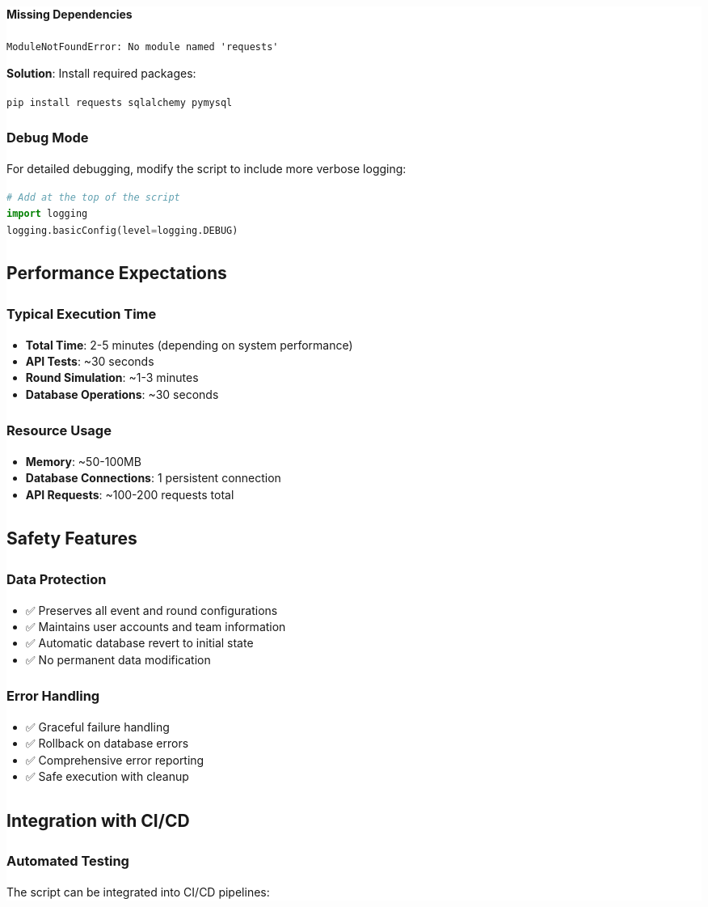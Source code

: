 #### Missing Dependencies
```
ModuleNotFoundError: No module named 'requests'
```
**Solution**: Install required packages:
```bash
pip install requests sqlalchemy pymysql
```

### Debug Mode
For detailed debugging, modify the script to include more verbose logging:
```python
# Add at the top of the script
import logging
logging.basicConfig(level=logging.DEBUG)
```

## Performance Expectations

### Typical Execution Time
- **Total Time**: 2-5 minutes (depending on system performance)
- **API Tests**: ~30 seconds
- **Round Simulation**: ~1-3 minutes
- **Database Operations**: ~30 seconds

### Resource Usage
- **Memory**: ~50-100MB
- **Database Connections**: 1 persistent connection
- **API Requests**: ~100-200 requests total

## Safety Features

### Data Protection
- ✅ Preserves all event and round configurations
- ✅ Maintains user accounts and team information
- ✅ Automatic database revert to initial state
- ✅ No permanent data modification

### Error Handling
- ✅ Graceful failure handling
- ✅ Rollback on database errors
- ✅ Comprehensive error reporting
- ✅ Safe execution with cleanup

## Integration with CI/CD

### Automated Testing
The script can be integrated into CI/CD pipelines:
